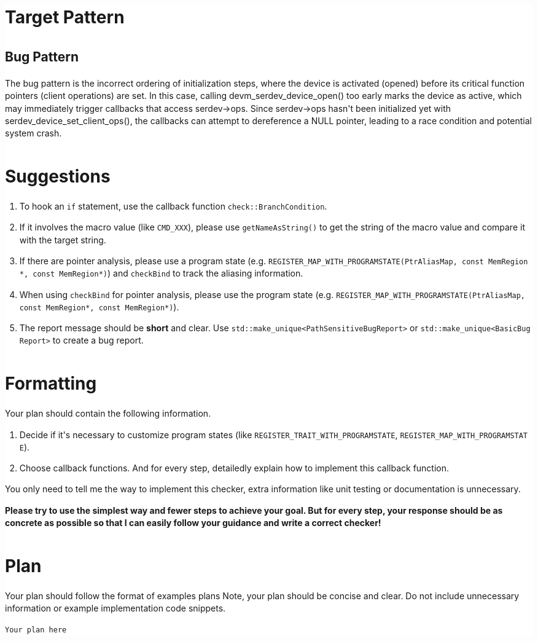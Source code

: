 ```diff
```



# Target Pattern

## Bug Pattern

The bug pattern is the incorrect ordering of initialization steps, where the device is activated (opened) before its critical function pointers (client operations) are set. In this case, calling devm_serdev_device_open() too early marks the device as active, which may immediately trigger callbacks that access serdev->ops. Since serdev->ops hasn't been initialized yet with serdev_device_set_client_ops(), the callbacks can attempt to dereference a NULL pointer, leading to a race condition and potential system crash.



# Suggestions 

1. To hook an `if` statement, use the callback function `check::BranchCondition`.

2. If it involves the macro value (like `CMD_XXX`), please use `getNameAsString()` to get the string of the macro value and compare it with the target string.

3. If there are pointer analysis, please use a program state (e.g. `REGISTER_MAP_WITH_PROGRAMSTATE(PtrAliasMap, const MemRegion*, const MemRegion*)`) and `checkBind` to track the aliasing information.

4. When using `checkBind` for pointer analysis, please use the program state (e.g. `REGISTER_MAP_WITH_PROGRAMSTATE(PtrAliasMap, const MemRegion*, const MemRegion*)`).

5. The report message should be **short** and clear. Use `std::make_unique<PathSensitiveBugReport>` or `std::make_unique<BasicBugReport>` to create a bug report.

# Formatting

Your plan should contain the following information. 

1. Decide if it's necessary to customize program states (like `REGISTER_TRAIT_WITH_PROGRAMSTATE`, `REGISTER_MAP_WITH_PROGRAMSTATE`). 

2. Choose callback functions. And for every step, detailedly explain how to implement this callback function.

You only need to tell me the way to implement this checker, extra information like unit testing or documentation is unnecessary.

**Please try to use the simplest way and fewer steps to achieve your goal. But for every step, your response should be as concrete as possible so that I can easily follow your guidance and write a correct checker!**

# Plan

Your plan should follow the format of examples plans
Note, your plan should be concise and clear. Do not include unnecessary information or example implementation code snippets.

```
Your plan here
```
